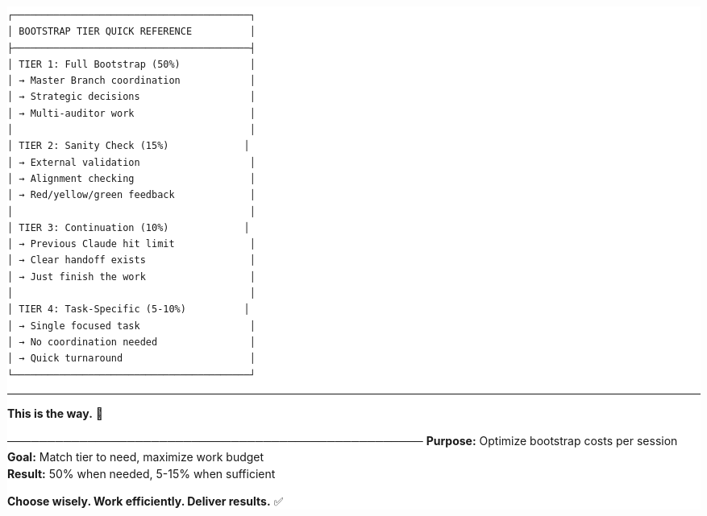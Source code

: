 ```
┌─────────────────────────────────────────┐
│ BOOTSTRAP TIER QUICK REFERENCE          │
├─────────────────────────────────────────┤
│ TIER 1: Full Bootstrap (50%)            │
│ → Master Branch coordination            │
│ → Strategic decisions                   │
│ → Multi-auditor work                    │
│                                         │
│ TIER 2: Sanity Check (15%)             │
│ → External validation                   │
│ → Alignment checking                    │
│ → Red/yellow/green feedback             │
│                                         │
│ TIER 3: Continuation (10%)             │
│ → Previous Claude hit limit             │
│ → Clear handoff exists                  │
│ → Just finish the work                  │
│                                         │
│ TIER 4: Task-Specific (5-10%)          │
│ → Single focused task                   │
│ → No coordination needed                │
│ → Quick turnaround                      │
└─────────────────────────────────────────┘
```

---

**This is the way.** 👑

────────────────────────────────────────────────────
**Purpose:** Optimize bootstrap costs per session  
**Goal:** Match tier to need, maximize work budget  
**Result:** 50% when needed, 5-15% when sufficient

**Choose wisely. Work efficiently. Deliver results.** ✅
